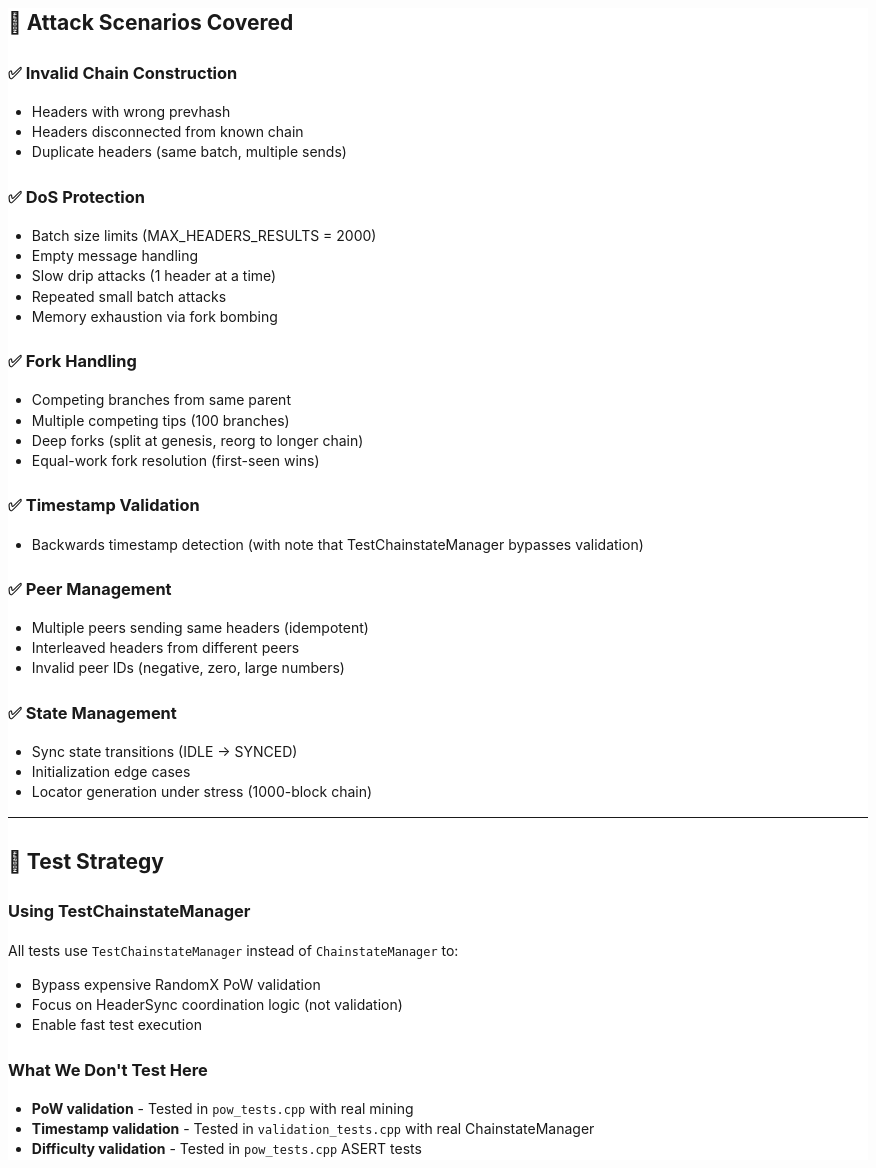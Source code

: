 
## 🔐 Attack Scenarios Covered

### ✅ Invalid Chain Construction
- Headers with wrong prevhash
- Headers disconnected from known chain
- Duplicate headers (same batch, multiple sends)

### ✅ DoS Protection
- Batch size limits (MAX_HEADERS_RESULTS = 2000)
- Empty message handling
- Slow drip attacks (1 header at a time)
- Repeated small batch attacks
- Memory exhaustion via fork bombing

### ✅ Fork Handling
- Competing branches from same parent
- Multiple competing tips (100 branches)
- Deep forks (split at genesis, reorg to longer chain)
- Equal-work fork resolution (first-seen wins)

### ✅ Timestamp Validation
- Backwards timestamp detection (with note that TestChainstateManager bypasses validation)

### ✅ Peer Management
- Multiple peers sending same headers (idempotent)
- Interleaved headers from different peers
- Invalid peer IDs (negative, zero, large numbers)

### ✅ State Management
- Sync state transitions (IDLE → SYNCED)
- Initialization edge cases
- Locator generation under stress (1000-block chain)

---

## 🎯 Test Strategy

### Using TestChainstateManager
All tests use `TestChainstateManager` instead of `ChainstateManager` to:
- Bypass expensive RandomX PoW validation
- Focus on HeaderSync coordination logic (not validation)
- Enable fast test execution

### What We Don't Test Here
- **PoW validation** - Tested in `pow_tests.cpp` with real mining
- **Timestamp validation** - Tested in `validation_tests.cpp` with real ChainstateManager
- **Difficulty validation** - Tested in `pow_tests.cpp` ASERT tests
